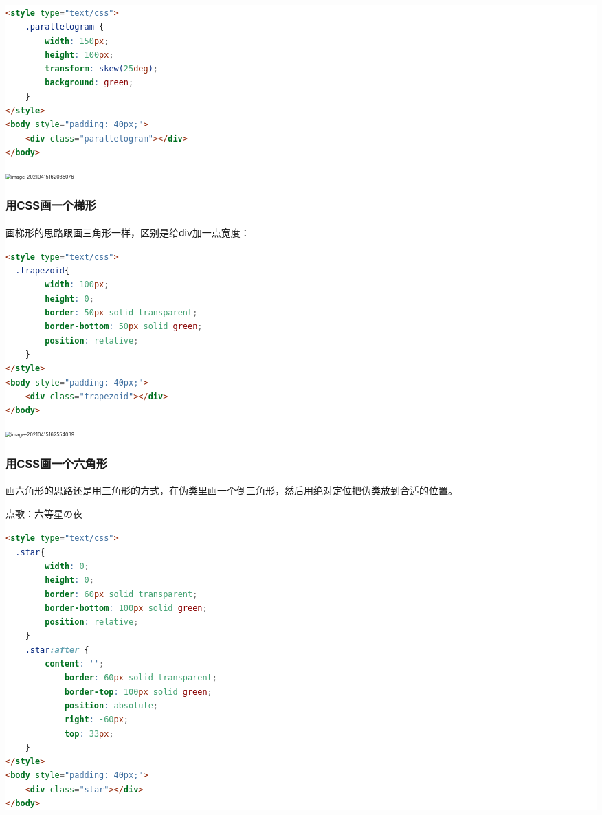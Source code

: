 ```html
<style type="text/css">
    .parallelogram {
        width: 150px;
        height: 100px;
        transform: skew(25deg);
        background: green;
    }
</style>
<body style="padding: 40px;">
    <div class="parallelogram"></div>
</body>
```

<img src="https://img.showydream.com/img/ZVGOFO-image-20210415162035076.png" alt="image-20210415162035076" style="zoom:50%;" />

### 用CSS画一个梯形

画梯形的思路跟画三角形一样，区别是给div加一点宽度：

```html
<style type="text/css">
  .trapezoid{
        width: 100px;
        height: 0;
        border: 50px solid transparent;
        border-bottom: 50px solid green;
        position: relative;
    }
</style>
<body style="padding: 40px;">
    <div class="trapezoid"></div>
</body>
```

<img src="https://img.showydream.com/img/Aw1RR6-image-20210415162554039.png" alt="image-20210415162554039" style="zoom:50%;" />

### 用CSS画一个六角形

画六角形的思路还是用三角形的方式，在伪类里画一个倒三角形，然后用绝对定位把伪类放到合适的位置。

点歌：六等星の夜

```html
<style type="text/css">
  .star{
        width: 0;
        height: 0;
        border: 60px solid transparent;
        border-bottom: 100px solid green;
        position: relative;
    }
    .star:after {
        content: '';
    		border: 60px solid transparent;
    		border-top: 100px solid green;
    		position: absolute;
    		right: -60px;
    		top: 33px;
    }
</style>
<body style="padding: 40px;">
    <div class="star"></div>
</body>
```
